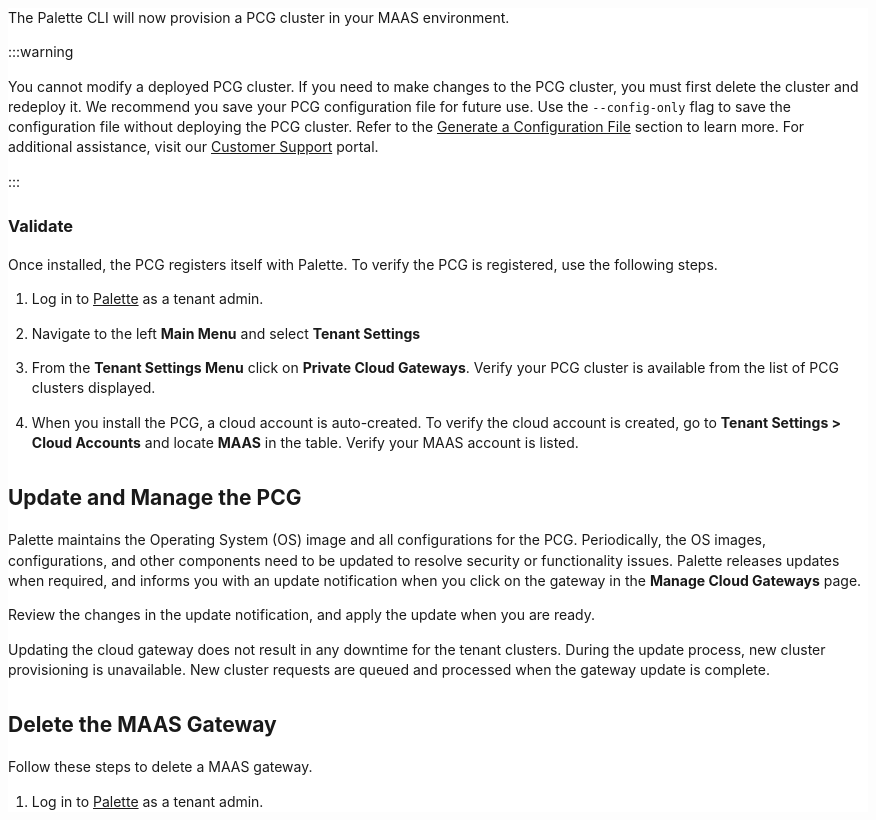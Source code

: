 The Palette CLI will now provision a PCG cluster in your MAAS environment.

:::warning

You cannot modify a deployed PCG cluster. If you need to make changes to the PCG cluster, you must first delete the
cluster and redeploy it. We recommend you save your PCG configuration file for future use. Use the `--config-only` flag
to save the configuration file without deploying the PCG cluster. Refer to the
[Generate a Configuration File](../../../palette-cli/commands/pcg.md#generate-a-configuration-file) section to learn
more. For additional assistance, visit our
[Customer Support](https://spectrocloud.atlassian.net/servicedesk/customer/portals) portal.

:::

### Validate

Once installed, the PCG registers itself with Palette. To verify the PCG is registered, use the following steps.

1. Log in to [Palette](https://console.spectrocloud.com) as a tenant admin.

2. Navigate to the left **Main Menu** and select **Tenant Settings**

3. From the **Tenant Settings Menu** click on **Private Cloud Gateways**. Verify your PCG cluster is available from the
   list of PCG clusters displayed.

4. When you install the PCG, a cloud account is auto-created. To verify the cloud account is created, go to **Tenant
   Settings > Cloud Accounts** and locate **MAAS** in the table. Verify your MAAS account is listed.

## Update and Manage the PCG

Palette maintains the Operating System (OS) image and all configurations for the PCG. Periodically, the OS images,
configurations, and other components need to be updated to resolve security or functionality issues. Palette releases
updates when required, and informs you with an update notification when you click on the gateway in the **Manage Cloud
Gateways** page.

Review the changes in the update notification, and apply the update when you are ready.

Updating the cloud gateway does not result in any downtime for the tenant clusters. During the update process, new
cluster provisioning is unavailable. New cluster requests are queued and processed when the gateway update is complete.

## Delete the MAAS Gateway

Follow these steps to delete a MAAS gateway.

1. Log in to [Palette](https://console.spectrocloud.com) as a tenant admin.
